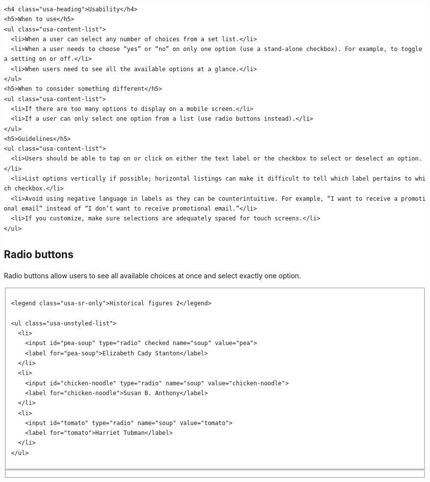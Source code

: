     <h4 class="usa-heading">Usability</h4>
    <h5>When to use</h5>
    <ul class="usa-content-list">
      <li>When a user can select any number of choices from a set list.</li>
      <li>When a user needs to choose “yes” or “no” on only one option (use a stand-alone checkbox). For example, to toggle a setting on or off.</li>
      <li>When users need to see all the available options at a glance.</li>
    </ul>
    <h5>When to consider something different</h5>
    <ul class="usa-content-list">
      <li>If there are too many options to display on a mobile screen.</li>
      <li>If a user can only select one option from a list (use radio buttons instead).</li>
    </ul>
    <h5>Guidelines</h5>
    <ul class="usa-content-list">
      <li>Users should be able to tap on or click on either the text label or the checkbox to select or deselect an option.</li>
      <li>List options vertically if possible; horizontal listings can make it difficult to tell which label pertains to which checkbox.</li>
      <li>Avoid using negative language in labels as they can be counterintuitive. For example, “I want to receive a promotional email” instead of “I don’t want to receive promotional email.”</li>
      <li>If you customize, make sure selections are adequately spaced for touch screens.</li>
    </ul>
  </div>
</div>

<h2 class="usa-heading" id="radiobuttons">Radio buttons</h2>
<p class="usa-font-lead">Radio buttons allow users to see all available choices at once and select exactly one option.</p>

<div class="preview">

  <fieldset class="usa-fieldset-inputs usa-sans">

    <legend class="usa-sr-only">Historical figures 2</legend>

    <ul class="usa-unstyled-list">
      <li>
        <input id="pea-soup" type="radio" checked name="soup" value="pea">
        <label for="pea-soup">Elizabeth Cady Stanton</label>
      </li>
      <li>
        <input id="chicken-noodle" type="radio" name="soup" value="chicken-noodle">
        <label for="chicken-noodle">Susan B. Anthony</label>
      </li>
      <li>
        <input id="tomato" type="radio" name="soup" value="tomato">
        <label for="tomato">Harriet Tubman</label>
      </li>
    </ul>

  </fieldset>

  <fieldset class="usa-fieldset-inputs usa-sans">
